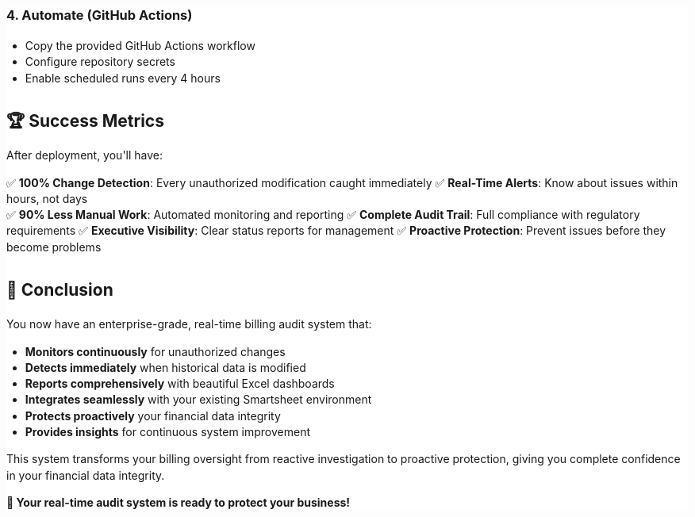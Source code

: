 ### **4. Automate (GitHub Actions)**
- Copy the provided GitHub Actions workflow
- Configure repository secrets
- Enable scheduled runs every 4 hours

## 🏆 Success Metrics

After deployment, you'll have:

✅ **100% Change Detection**: Every unauthorized modification caught immediately
✅ **Real-Time Alerts**: Know about issues within hours, not days  
✅ **90% Less Manual Work**: Automated monitoring and reporting
✅ **Complete Audit Trail**: Full compliance with regulatory requirements
✅ **Executive Visibility**: Clear status reports for management
✅ **Proactive Protection**: Prevent issues before they become problems

## 🎉 Conclusion

You now have an enterprise-grade, real-time billing audit system that:

- **Monitors continuously** for unauthorized changes
- **Detects immediately** when historical data is modified
- **Reports comprehensively** with beautiful Excel dashboards
- **Integrates seamlessly** with your existing Smartsheet environment
- **Protects proactively** your financial data integrity
- **Provides insights** for continuous system improvement

This system transforms your billing oversight from reactive investigation to proactive protection, giving you complete confidence in your financial data integrity.

**🚀 Your real-time audit system is ready to protect your business!**
